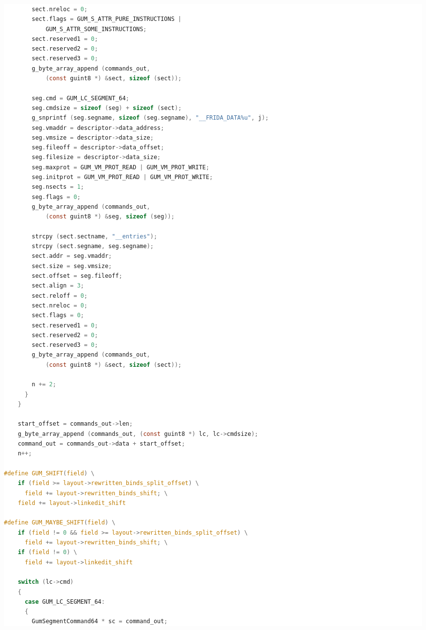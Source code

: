 ```c
        sect.nreloc = 0;
        sect.flags = GUM_S_ATTR_PURE_INSTRUCTIONS |
            GUM_S_ATTR_SOME_INSTRUCTIONS;
        sect.reserved1 = 0;
        sect.reserved2 = 0;
        sect.reserved3 = 0;
        g_byte_array_append (commands_out,
            (const guint8 *) &sect, sizeof (sect));

        seg.cmd = GUM_LC_SEGMENT_64;
        seg.cmdsize = sizeof (seg) + sizeof (sect);
        g_snprintf (seg.segname, sizeof (seg.segname), "__FRIDA_DATA%u", j);
        seg.vmaddr = descriptor->data_address;
        seg.vmsize = descriptor->data_size;
        seg.fileoff = descriptor->data_offset;
        seg.filesize = descriptor->data_size;
        seg.maxprot = GUM_VM_PROT_READ | GUM_VM_PROT_WRITE;
        seg.initprot = GUM_VM_PROT_READ | GUM_VM_PROT_WRITE;
        seg.nsects = 1;
        seg.flags = 0;
        g_byte_array_append (commands_out,
            (const guint8 *) &seg, sizeof (seg));

        strcpy (sect.sectname, "__entries");
        strcpy (sect.segname, seg.segname);
        sect.addr = seg.vmaddr;
        sect.size = seg.vmsize;
        sect.offset = seg.fileoff;
        sect.align = 3;
        sect.reloff = 0;
        sect.nreloc = 0;
        sect.flags = 0;
        sect.reserved1 = 0;
        sect.reserved2 = 0;
        sect.reserved3 = 0;
        g_byte_array_append (commands_out,
            (const guint8 *) &sect, sizeof (sect));

        n += 2;
      }
    }

    start_offset = commands_out->len;
    g_byte_array_append (commands_out, (const guint8 *) lc, lc->cmdsize);
    command_out = commands_out->data + start_offset;
    n++;

#define GUM_SHIFT(field) \
    if (field >= layout->rewritten_binds_split_offset) \
      field += layout->rewritten_binds_shift; \
    field += layout->linkedit_shift

#define GUM_MAYBE_SHIFT(field) \
    if (field != 0 && field >= layout->rewritten_binds_split_offset) \
      field += layout->rewritten_binds_shift; \
    if (field != 0) \
      field += layout->linkedit_shift

    switch (lc->cmd)
    {
      case GUM_LC_SEGMENT_64:
      {
        GumSegmentCommand64 * sc = command_out;
```